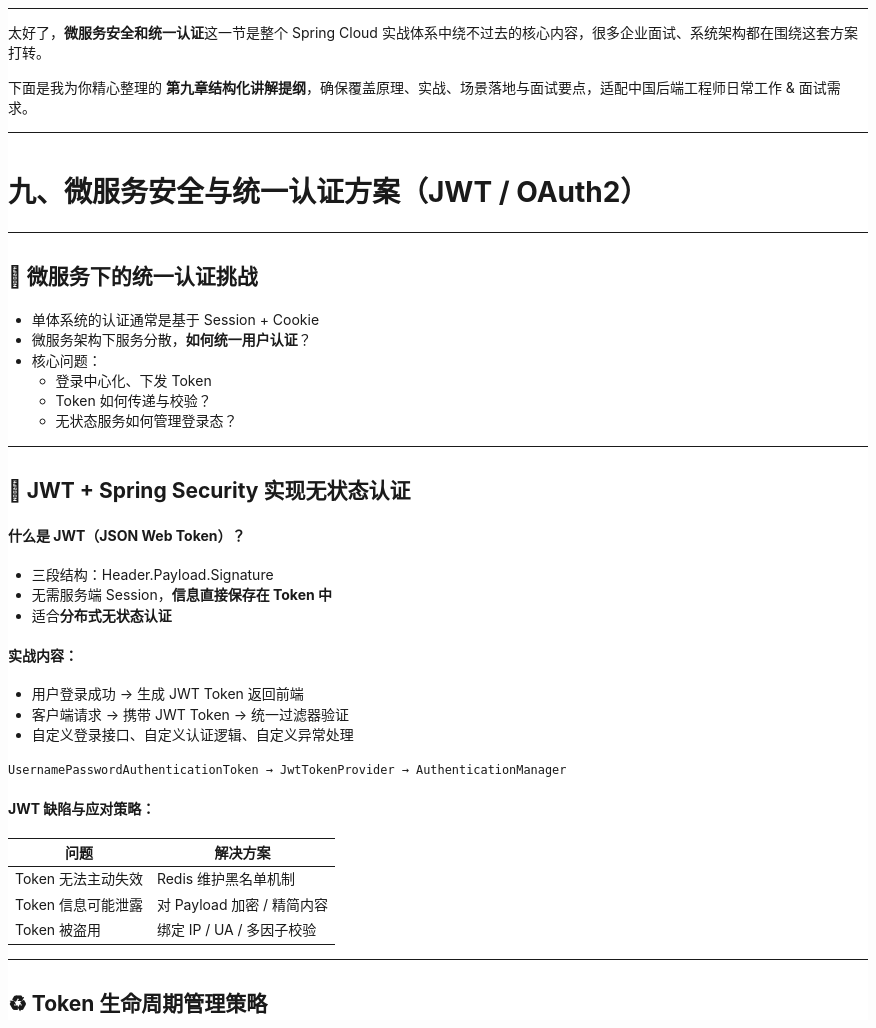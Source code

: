 ------

太好了，**微服务安全和统一认证**这一节是整个 Spring Cloud 实战体系中绕不过去的核心内容，很多企业面试、系统架构都在围绕这套方案打转。

下面是我为你精心整理的 **第九章结构化讲解提纲**，确保覆盖原理、实战、场景落地与面试要点，适配中国后端工程师日常工作 & 面试需求。

------

# 九、微服务安全与统一认证方案（JWT / OAuth2）

------

## 🎯 微服务下的统一认证挑战

- 单体系统的认证通常是基于 Session + Cookie
- 微服务架构下服务分散，**如何统一用户认证**？
- 核心问题：
  - 登录中心化、下发 Token
  - Token 如何传递与校验？
  - 无状态服务如何管理登录态？

------

## 🔐 JWT + Spring Security 实现无状态认证

#### 什么是 JWT（JSON Web Token）？

- 三段结构：Header.Payload.Signature
- 无需服务端 Session，**信息直接保存在 Token 中**
- 适合**分布式无状态认证**

#### 实战内容：

- 用户登录成功 → 生成 JWT Token 返回前端
- 客户端请求 → 携带 JWT Token → 统一过滤器验证
- 自定义登录接口、自定义认证逻辑、自定义异常处理

```java
UsernamePasswordAuthenticationToken → JwtTokenProvider → AuthenticationManager
```

#### JWT 缺陷与应对策略：

| 问题               | 解决方案                   |
| ------------------ | -------------------------- |
| Token 无法主动失效 | Redis 维护黑名单机制       |
| Token 信息可能泄露 | 对 Payload 加密 / 精简内容 |
| Token 被盗用       | 绑定 IP / UA / 多因子校验  |

------

## ♻️ Token 生命周期管理策略

